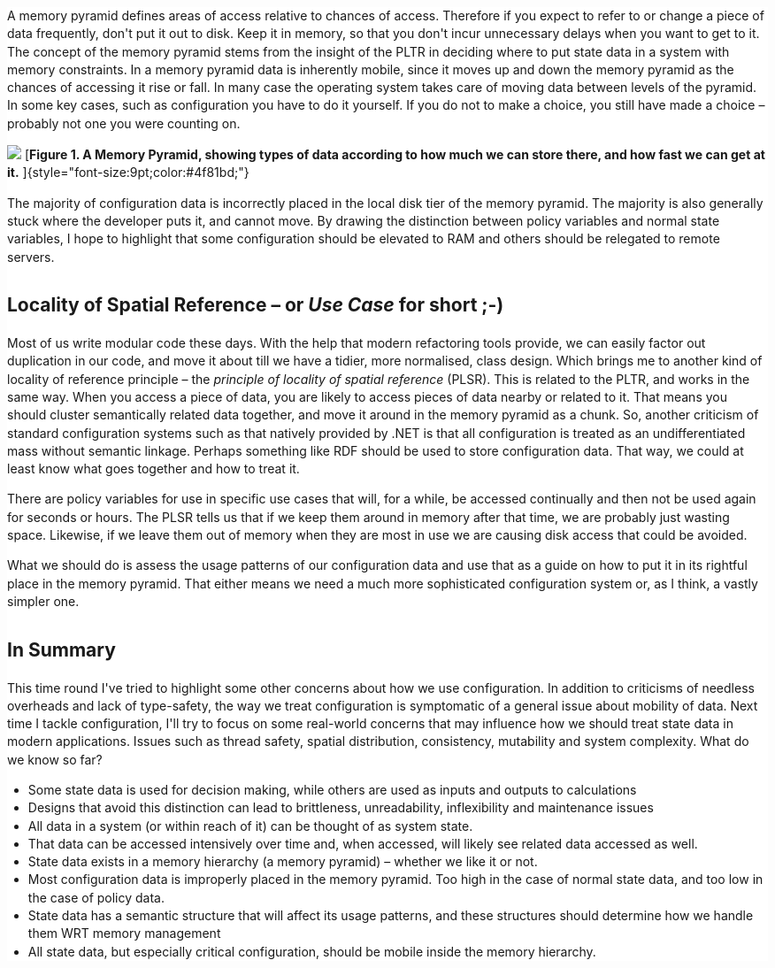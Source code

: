 A memory pyramid defines areas of access relative to chances of access. Therefore if you expect to refer to or change a piece of data frequently, don't put it out to disk. Keep it in memory, so that you don't incur unnecessary delays when you want to get to it. The concept of the memory pyramid stems from the insight of the PLTR in deciding where to put state data in a system with memory constraints. In a memory pyramid data is inherently mobile, since it moves up and down the memory pyramid as the chances of accessing it rise or fall. In many case the operating system takes care of moving data between levels of the pyramid. In some key cases, such as configuration you have to do it yourself. If you do not to make a choice, you still have made a choice – probably not one you were counting on.

![](http://static.flickr.com/82/274215346_2f741304b3_o_d.png)
[**Figure 1. A Memory Pyramid, showing types of data according to how much we can store there, and how fast we can get at it.** ]{style="font-size:9pt;color:#4f81bd;"}

The majority of configuration data is incorrectly placed in the local disk tier of the memory pyramid. The majority is also generally stuck where the developer puts it, and cannot move. By drawing the distinction between policy variables and normal state variables, I hope to highlight that some configuration should be elevated to RAM and others should be relegated to remote servers.

Locality of Spatial Reference – or *Use Case* for short ;-)
-----------------------------------------------------------

Most of us write modular code these days. With the help that modern refactoring tools provide, we can easily factor out duplication in our code, and move it about till we have a tidier, more normalised, class design. Which brings me to another kind of locality of reference principle – the *principle of locality of spatial reference* (PLSR). This is related to the PLTR, and works in the same way. When you access a piece of data, you are likely to access pieces of data nearby or related to it. That means you should cluster semantically related data together, and move it around in the memory pyramid as a chunk. So, another criticism of standard configuration systems such as that natively provided by .NET is that all configuration is treated as an undifferentiated mass without semantic linkage. Perhaps something like RDF should be used to store configuration data. That way, we could at least know what goes together and how to treat it.

There are policy variables for use in specific use cases that will, for a while, be accessed continually and then not be used again for seconds or hours. The PLSR tells us that if we keep them around in memory after that time, we are probably just wasting space. Likewise, if we leave them out of memory when they are most in use we are causing disk access that could be avoided.

What we should do is assess the usage patterns of our configuration data and use that as a guide on how to put it in its rightful place in the memory pyramid. That either means we need a much more sophisticated configuration system or, as I think, a vastly simpler one.

In Summary
----------

This time round I've tried to highlight some other concerns about how we use configuration. In addition to criticisms of needless overheads and lack of type-safety, the way we treat configuration is symptomatic of a general issue about mobility of data. Next time I tackle configuration, I'll try to focus on some real-world concerns that may influence how we should treat state data in modern applications. Issues such as thread safety, spatial distribution, consistency, mutability and system complexity. What do we know so far?

-   Some state data is used for decision making, while others are used as inputs and outputs to calculations
-   Designs that avoid this distinction can lead to brittleness, unreadability, inflexibility and maintenance issues
-   All data in a system (or within reach of it) can be thought of as system state.
-   That data can be accessed intensively over time and, when accessed, will likely see related data accessed as well.
-   State data exists in a memory hierarchy (a memory pyramid) – whether we like it or not.
-   Most configuration data is improperly placed in the memory pyramid. Too high in the case of normal state data, and too low in the case of policy data.
-   State data has a semantic structure that will affect its usage patterns, and these structures should determine how we handle them WRT memory management
-   All state data, but especially critical configuration, should be mobile inside the memory hierarchy.

